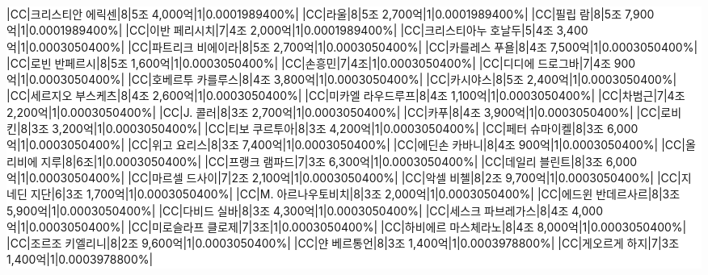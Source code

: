|CC|크리스티안 에릭센|8|5조 4,000억|1|0.0001989400%|
|CC|라울|8|5조 2,700억|1|0.0001989400%|
|CC|필립 람|8|5조 7,900억|1|0.0001989400%|
|CC|이반 페리시치|7|4조 2,000억|1|0.0001989400%|
|CC|크리스티아누 호날두|5|4조 3,400억|1|0.0003050400%|
|CC|파트리크 비에이라|8|5조 2,700억|1|0.0003050400%|
|CC|카를레스 푸욜|8|4조 7,500억|1|0.0003050400%|
|CC|로빈 반페르시|8|5조 1,600억|1|0.0003050400%|
|CC|손흥민|7|4조|1|0.0003050400%|
|CC|디디에 드로그바|7|4조 900억|1|0.0003050400%|
|CC|호베르투 카를루스|8|4조 3,800억|1|0.0003050400%|
|CC|카시야스|8|5조 2,400억|1|0.0003050400%|
|CC|세르지오 부스케츠|8|4조 2,600억|1|0.0003050400%|
|CC|미카엘 라우드루프|8|4조 1,100억|1|0.0003050400%|
|CC|차범근|7|4조 2,200억|1|0.0003050400%|
|CC|J. 콜러|8|3조 2,700억|1|0.0003050400%|
|CC|카푸|8|4조 3,900억|1|0.0003050400%|
|CC|로비 킨|8|3조 3,200억|1|0.0003050400%|
|CC|티보 쿠르투아|8|3조 4,200억|1|0.0003050400%|
|CC|페터 슈마이켈|8|3조 6,000억|1|0.0003050400%|
|CC|위고 요리스|8|3조 7,400억|1|0.0003050400%|
|CC|에딘손 카바니|8|4조 900억|1|0.0003050400%|
|CC|올리비에 지루|8|6조|1|0.0003050400%|
|CC|프랭크 램파드|7|3조 6,300억|1|0.0003050400%|
|CC|데일리 블린트|8|3조 6,000억|1|0.0003050400%|
|CC|마르셀 드사이|7|2조 2,100억|1|0.0003050400%|
|CC|악셀 비첼|8|2조 9,700억|1|0.0003050400%|
|CC|지네딘 지단|6|3조 1,700억|1|0.0003050400%|
|CC|M. 아르나우토비치|8|3조 2,000억|1|0.0003050400%|
|CC|에드윈 반데르사르|8|3조 5,900억|1|0.0003050400%|
|CC|다비드 실바|8|3조 4,300억|1|0.0003050400%|
|CC|세스크 파브레가스|8|4조 4,000억|1|0.0003050400%|
|CC|미로슬라프 클로제|7|3조|1|0.0003050400%|
|CC|하비에르 마스체라노|8|4조 8,000억|1|0.0003050400%|
|CC|조르조 키엘리니|8|2조 9,600억|1|0.0003050400%|
|CC|얀 베르통언|8|3조 1,400억|1|0.0003978800%|
|CC|게오르게 하지|7|3조 1,400억|1|0.0003978800%|